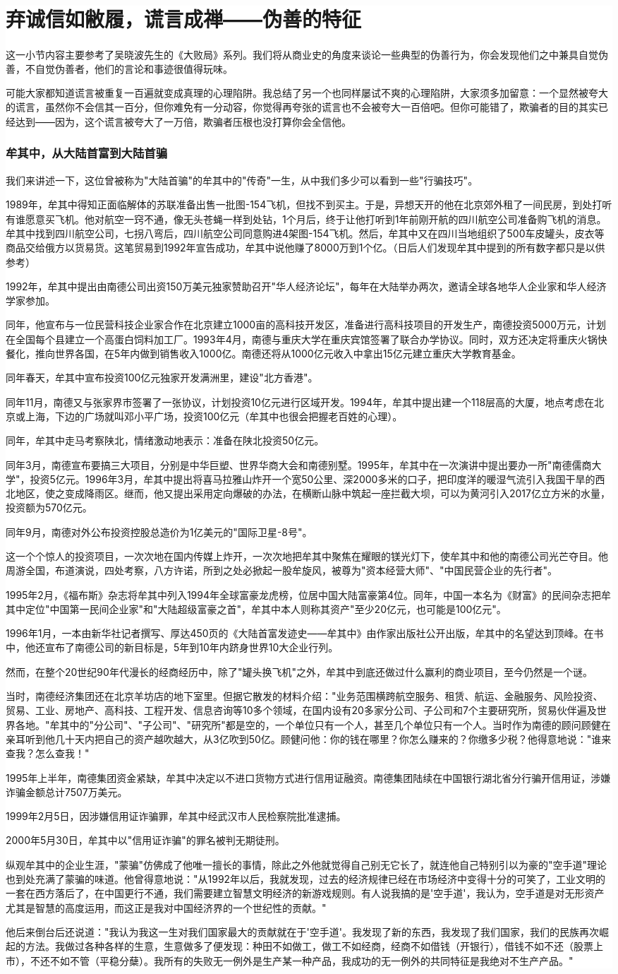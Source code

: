 # 弃诚信如敝履，谎言成禅——伪善的特征

这一小节内容主要参考了吴晓波先生的《大败局》系列。我们将从商业史的角度来谈论一些典型的伪善行为，你会发现他们之中兼具自觉伪善，不自觉伪善者，他们的言论和事迹很值得玩味。

可能大家都知道谎言被重复一百遍就变成真理的心理陷阱。我总结了另一个也同样屡试不爽的心理陷阱，大家须多加留意：一个显然被夸大的谎言，虽然你不会信其一百分，但你难免有一分动容，你觉得再夸张的谎言也不会被夸大一百倍吧。但你可能错了，欺骗者的目的其实已经达到——因为，这个谎言被夸大了一万倍，欺骗者压根也没打算你会全信他。

### 牟其中，从大陆首富到大陆首骗

我们来讲述一下，这位曾被称为"大陆首骗"的牟其中的"传奇"一生，从中我们多少可以看到一些"行骗技巧"。

1989年，牟其中得知正面临解体的苏联准备出售一批图-154飞机，但找不到买主。于是，异想天开的他在北京郊外租了一间民房，到处打听有谁愿意买飞机。他对航空一窍不通，像无头苍蝇一样到处钻，1个月后，终于让他打听到1年前刚开航的四川航空公司准备购飞机的消息。牟其中找到四川航空公司，七拐八弯后，四川航空公司同意购进4架图-154飞机。然后，牟其中又在四川当地组织了500车皮罐头，皮衣等商品交给俄方以货易货。这笔贸易到1992年宣告成功，牟其中说他赚了8000万到1个亿。（日后人们发现牟其中提到的所有数字都只是以供参考）

1992年，牟其中提出由南德公司出资150万美元独家赞助召开"华人经济论坛"，每年在大陆举办两次，邀请全球各地华人企业家和华人经济学家参加。

同年，他宣布与一位民营科技企业家合作在北京建立1000亩的高科技开发区，准备进行高科技项目的开发生产，南德投资5000万元，计划在全国每个县建立一个高蛋白饲料加工厂。1993年4月，南德与重庆大学在重庆宾馆签署了联合办学协议。同时，双方还决定将重庆火锅快餐化，推向世界各国，在5年内做到销售收入1000亿。南德还将从1000亿元收入中拿出15亿元建立重庆大学教育基金。

同年春天，牟其中宣布投资100亿元独家开发满洲里，建设"北方香港"。

同年11月，南德又与张家界市签署了一张协议，计划投资10亿元进行区域开发。1994年，牟其中提出建一个118层高的大厦，地点考虑在北京或上海，下边的广场就叫邓小平广场，投资100亿元（牟其中也很会把握老百姓的心理）。

同年，牟其中走马考察陕北，情绪激动地表示：准备在陕北投资50亿元。

同年3月，南德宣布要搞三大项目，分别是中华巨塑、世界华商大会和南德别墅。1995年，牟其中在一次演讲中提出要办一所"南德儒商大学"，投资5亿元。1996年3月，牟其中提出将喜马拉雅山炸开一个宽50公里、深2000多米的口子，把印度洋的暖湿气流引入我国干旱的西北地区，使之变成降雨区。继而，他又提出采用定向爆破的办法，在横断山脉中筑起一座拦截大坝，可以为黄河引入2017亿立方米的水量，投资额为570亿元。

同年9月，南德对外公布投资控股总造价为1亿美元的"国际卫星-8号"。

这一个个惊人的投资项目，一次次地在国内传媒上炸开，一次次地把牟其中聚焦在耀眼的镁光灯下，使牟其中和他的南德公司光芒夺目。他周游全国，布道演说，四处考察，八方许诺，所到之处必掀起一股牟旋风，被尊为"资本经营大师"、"中国民营企业的先行者"。

1995年2月，《福布斯》杂志将牟其中列入1994年全球富豪龙虎榜，位居中国大陆富豪第4位。同年，中国一本名为《财富》的民间杂志把牟其中定位"中国第一民间企业家"和"大陆超级富豪之首"，牟其中本人则称其资产"至少20亿元，也可能是100亿元"。

1996年1月，一本由新华社记者撰写、厚达450页的《大陆首富发迹史——牟其中》由作家出版社公开出版，牟其中的名望达到顶峰。在书中，他还宣布了南德公司的新目标是，5年到10年内跻身世界10大企业行列。

然而，在整个20世纪90年代漫长的经商经历中，除了"罐头换飞机"之外，牟其中到底还做过什么赢利的商业项目，至今仍然是一个谜。

当时，南德经济集团还在北京羊坊店的地下室里。但据它散发的材料介绍："业务范围横跨航空服务、租赁、航运、金融服务、风险投资、贸易、工业、房地产、高科技、工程开发、信息咨询等10多个领域，在国内设有20多家分公司、子公司和7个主要研究所，贸易伙伴遍及世界各地。"牟其中的"分公司"、"子公司"、"研究所"都是空的，一个单位只有一个人，甚至几个单位只有一个人。当时作为南德的顾问顾健在亲耳听到他几十天内把自己的资产越吹越大，从3亿吹到50亿。顾健问他：你的钱在哪里？你怎么赚来的？你缴多少税？他得意地说："谁来查我？怎么查我！"

1995年上半年，南德集团资金紧缺，牟其中决定以不进口货物方式进行信用证融资。南德集团陆续在中国银行湖北省分行骗开信用证，涉嫌诈骗金额总计7507万美元。

1999年2月5日，因涉嫌信用证诈骗罪，牟其中经武汉市人民检察院批准逮捕。

2000年5月30日，牟其中以"信用证诈骗"的罪名被判无期徒刑。

纵观牟其中的企业生涯，"蒙骗"仿佛成了他唯一擅长的事情，除此之外他就觉得自己别无它长了，就连他自己特别引以为豪的"空手道"理论也到处充满了蒙骗的味道。他曾得意地说："从1992年以后，我就发现，过去的经济规律已经在市场经济中变得十分的可笑了，工业文明的一套在西方落后了，在中国更行不通，我们需要建立智慧文明经济的新游戏规则。有人说我搞的是'空手道'，我认为，空手道是对无形资产尤其是智慧的高度运用，而这正是我对中国经济界的一个世纪性的贡献。"

他后来倒台后还说道："我认为我这一生对我们国家最大的贡献就在于'空手道'。我发现了新的东西，我发现了我们国家，我们的民族再次崛起的方法。我做过各种各样的生意，生意做多了便发现：种田不如做工，做工不如经商，经商不如借钱（开银行），借钱不如不还（股票上市），不还不如不管（平稳分蘖）。我所有的失败无一例外是生产某一种产品，我成功的无一例外的共同特征是我绝对不生产产品。"

